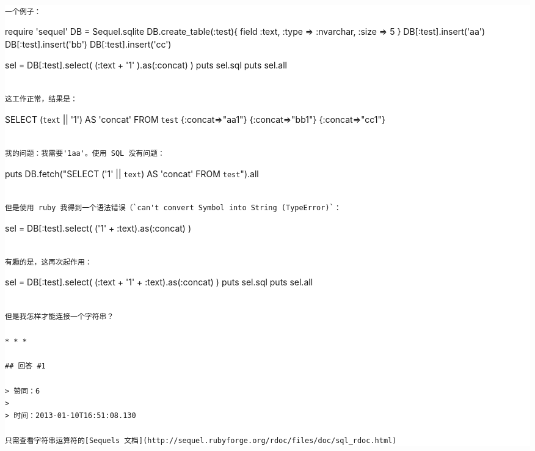 ```
一个例子：

```
require 'sequel'
DB = Sequel.sqlite
DB.create_table(:test){
  field :text, :type => :nvarchar, :size => 5
}
DB[:test].insert('aa')
DB[:test].insert('bb')
DB[:test].insert('cc')

sel = DB[:test].select(
  (:text + '1' ).as(:concat)
  )
puts sel.sql
puts sel.all 
```

这工作正常，结果是：

```
SELECT (`text` || '1') AS 'concat' FROM `test`
{:concat=>"aa1"}
{:concat=>"bb1"}
{:concat=>"cc1"} 
```

我的问题：我需要'1aa'。使用 SQL 没有问题：

```
puts DB.fetch("SELECT ('1' || `text`) AS 'concat' FROM `test`").all 
```

但是使用 ruby​​ 我得到一个语法错误（`can't convert Symbol into String (TypeError)`：

```
sel = DB[:test].select(
  ('1' + :text).as(:concat)
  ) 
```

有趣的是，这再次起作用：

```
sel = DB[:test].select(
  (:text + '1' + :text).as(:concat)
  )
puts sel.sql
puts sel.all 
```

但是我怎样才能连接一个字符串？

* * *

## 回答 #1

> 赞同：6
> 
> 时间：2013-01-10T16:51:08.130

只需查看字符串运算符的[Sequels 文档](http://sequel.rubyforge.org/rdoc/files/doc/sql_rdoc.html)

```